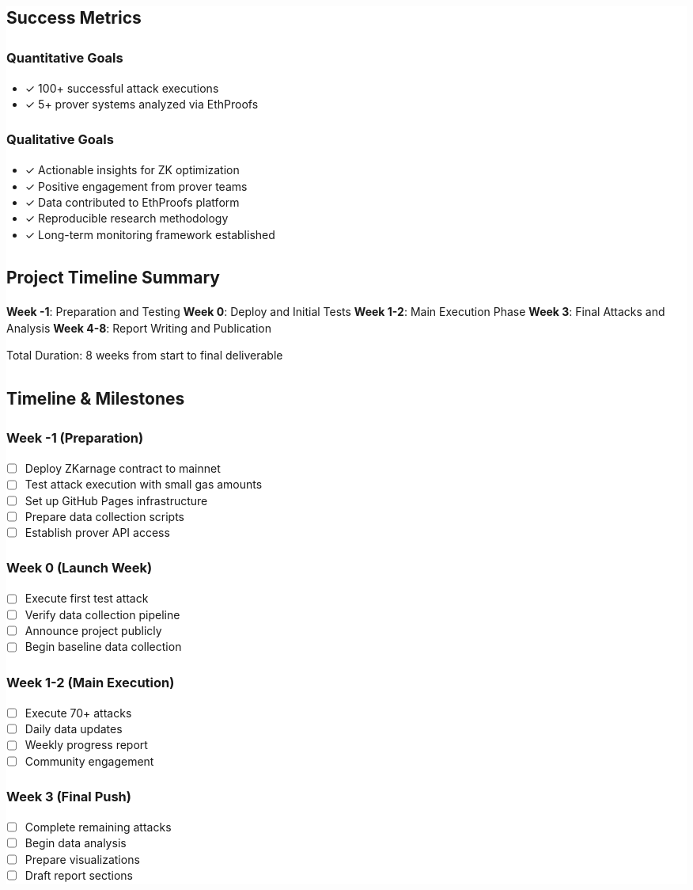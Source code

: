 ## Success Metrics

### Quantitative Goals
- ✓ 100+ successful attack executions
- ✓ 5+ prover systems analyzed via EthProofs

### Qualitative Goals
- ✓ Actionable insights for ZK optimization
- ✓ Positive engagement from prover teams
- ✓ Data contributed to EthProofs platform
- ✓ Reproducible research methodology
- ✓ Long-term monitoring framework established

## Project Timeline Summary

**Week -1**: Preparation and Testing
**Week 0**: Deploy and Initial Tests
**Week 1-2**: Main Execution Phase
**Week 3**: Final Attacks and Analysis
**Week 4-8**: Report Writing and Publication

Total Duration: 8 weeks from start to final deliverable

## Timeline & Milestones

### Week -1 (Preparation)
- [ ] Deploy ZKarnage contract to mainnet
- [ ] Test attack execution with small gas amounts
- [ ] Set up GitHub Pages infrastructure
- [ ] Prepare data collection scripts
- [ ] Establish prover API access

### Week 0 (Launch Week)
- [ ] Execute first test attack
- [ ] Verify data collection pipeline
- [ ] Announce project publicly
- [ ] Begin baseline data collection

### Week 1-2 (Main Execution)
- [ ] Execute 70+ attacks
- [ ] Daily data updates
- [ ] Weekly progress report
- [ ] Community engagement

### Week 3 (Final Push)
- [ ] Complete remaining attacks
- [ ] Begin data analysis
- [ ] Prepare visualizations
- [ ] Draft report sections
